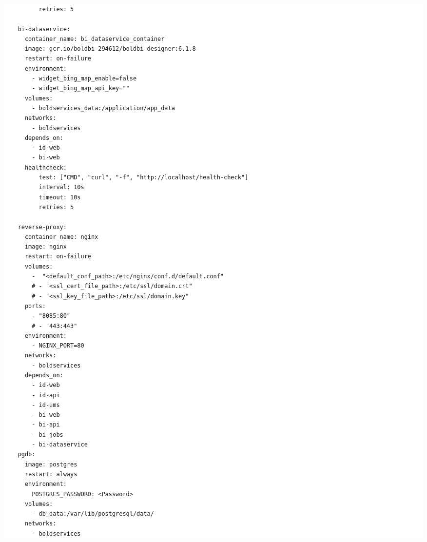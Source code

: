               retries: 5
            
        bi-dataservice:
          container_name: bi_dataservice_container
          image: gcr.io/boldbi-294612/boldbi-designer:6.1.8
          restart: on-failure
          environment:
            - widget_bing_map_enable=false
            - widget_bing_map_api_key=""
          volumes: 
            - boldservices_data:/application/app_data
          networks:
            - boldservices
          depends_on:
            - id-web
            - bi-web
          healthcheck:
              test: ["CMD", "curl", "-f", "http://localhost/health-check"]
              interval: 10s
              timeout: 10s
              retries: 5
              
        reverse-proxy:
          container_name: nginx
          image: nginx
          restart: on-failure
          volumes:
            -  "<default_conf_path>:/etc/nginx/conf.d/default.conf"
            # - "<ssl_cert_file_path>:/etc/ssl/domain.crt"
            # - "<ssl_key_file_path>:/etc/ssl/domain.key"
          ports:
            - "8085:80"
            # - "443:443"
          environment:
            - NGINX_PORT=80
          networks:
            - boldservices
          depends_on:
            - id-web
            - id-api
            - id-ums
            - bi-web
            - bi-api
            - bi-jobs
            - bi-dataservice
        pgdb:
          image: postgres
          restart: always
          environment:
            POSTGRES_PASSWORD: <Password>
          volumes:
            - db_data:/var/lib/postgresql/data/
          networks:
            - boldservices
